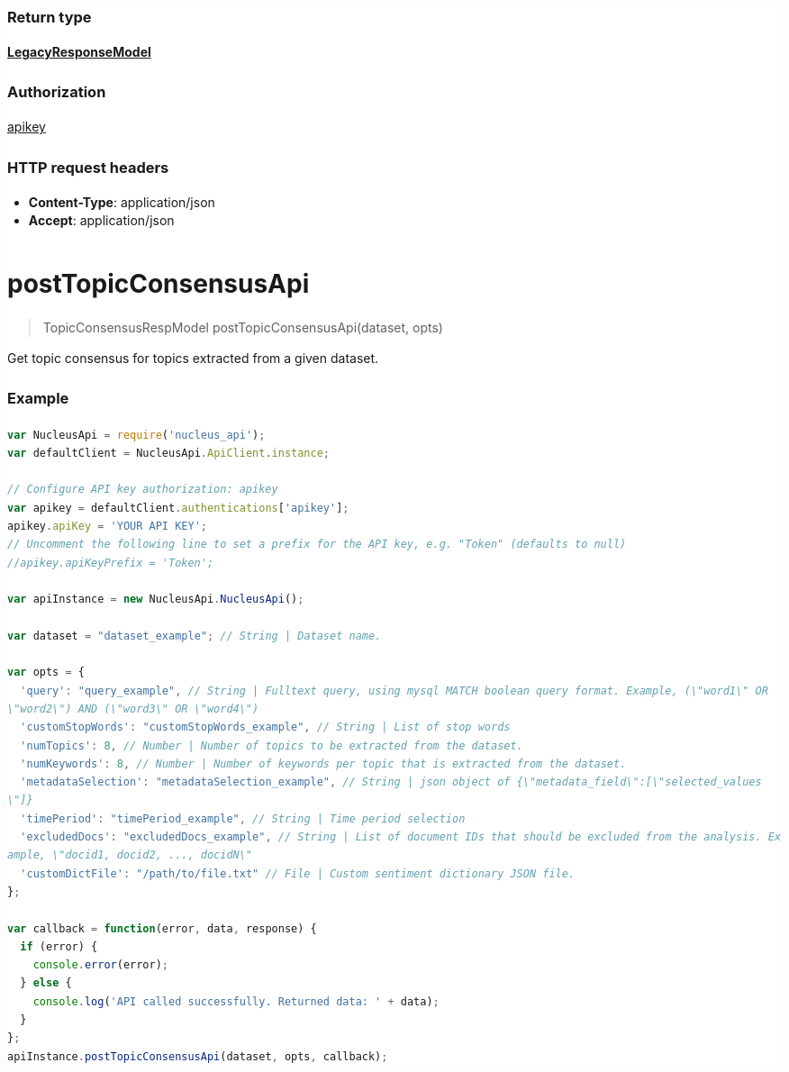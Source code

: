 ### Return type

[**LegacyResponseModel**](LegacyResponseModel.md)

### Authorization

[apikey](../README.md#apikey)

### HTTP request headers

 - **Content-Type**: application/json
 - **Accept**: application/json

<a name="postTopicConsensusApi"></a>
# **postTopicConsensusApi**
> TopicConsensusRespModel postTopicConsensusApi(dataset, opts)



Get topic consensus for topics extracted from a given dataset.

### Example
```javascript
var NucleusApi = require('nucleus_api');
var defaultClient = NucleusApi.ApiClient.instance;

// Configure API key authorization: apikey
var apikey = defaultClient.authentications['apikey'];
apikey.apiKey = 'YOUR API KEY';
// Uncomment the following line to set a prefix for the API key, e.g. "Token" (defaults to null)
//apikey.apiKeyPrefix = 'Token';

var apiInstance = new NucleusApi.NucleusApi();

var dataset = "dataset_example"; // String | Dataset name.

var opts = { 
  'query': "query_example", // String | Fulltext query, using mysql MATCH boolean query format. Example, (\"word1\" OR \"word2\") AND (\"word3\" OR \"word4\")
  'customStopWords': "customStopWords_example", // String | List of stop words
  'numTopics': 8, // Number | Number of topics to be extracted from the dataset.
  'numKeywords': 8, // Number | Number of keywords per topic that is extracted from the dataset.
  'metadataSelection': "metadataSelection_example", // String | json object of {\"metadata_field\":[\"selected_values\"]}
  'timePeriod': "timePeriod_example", // String | Time period selection
  'excludedDocs': "excludedDocs_example", // String | List of document IDs that should be excluded from the analysis. Example, \"docid1, docid2, ..., docidN\" 
  'customDictFile': "/path/to/file.txt" // File | Custom sentiment dictionary JSON file.
};

var callback = function(error, data, response) {
  if (error) {
    console.error(error);
  } else {
    console.log('API called successfully. Returned data: ' + data);
  }
};
apiInstance.postTopicConsensusApi(dataset, opts, callback);
```
